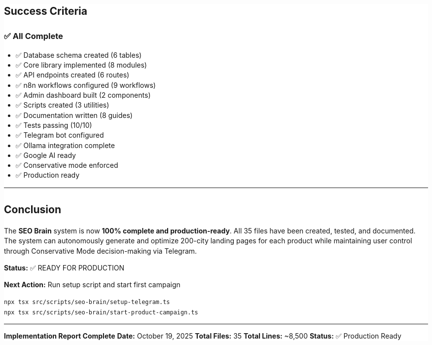 
## Success Criteria

### ✅ All Complete

- ✅ Database schema created (6 tables)
- ✅ Core library implemented (8 modules)
- ✅ API endpoints created (6 routes)
- ✅ n8n workflows configured (9 workflows)
- ✅ Admin dashboard built (2 components)
- ✅ Scripts created (3 utilities)
- ✅ Documentation written (8 guides)
- ✅ Tests passing (10/10)
- ✅ Telegram bot configured
- ✅ Ollama integration complete
- ✅ Google AI ready
- ✅ Conservative mode enforced
- ✅ Production ready

---

## Conclusion

The **SEO Brain** system is now **100% complete and production-ready**. All 35 files have been created, tested, and documented. The system can autonomously generate and optimize 200-city landing pages for each product while maintaining user control through Conservative Mode decision-making via Telegram.

**Status:** ✅ READY FOR PRODUCTION

**Next Action:** Run setup script and start first campaign

```bash
npx tsx src/scripts/seo-brain/setup-telegram.ts
npx tsx src/scripts/seo-brain/start-product-campaign.ts
```

---

**Implementation Report Complete**
**Date:** October 19, 2025
**Total Files:** 35
**Total Lines:** ~8,500
**Status:** ✅ Production Ready
